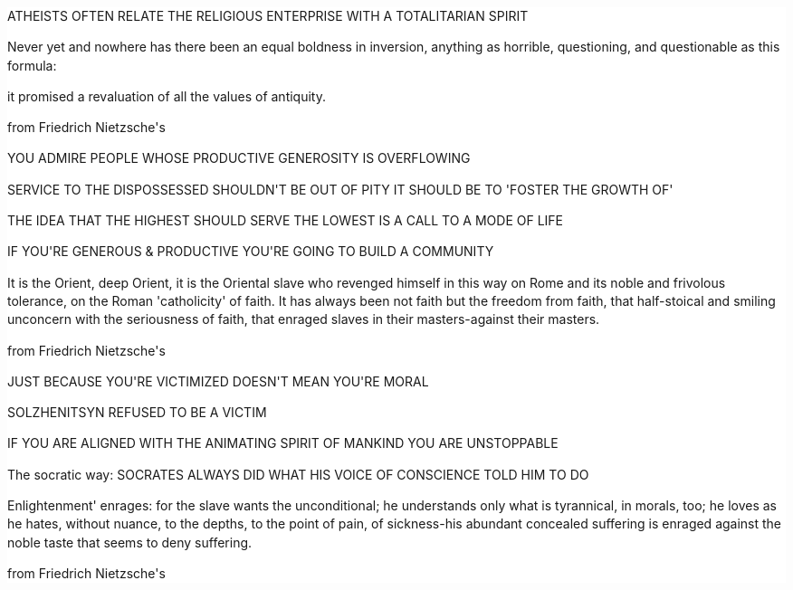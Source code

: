 
ATHEISTS OFTEN RELATE THE RELIGIOUS ENTERPRISE WITH A TOTALITARIAN SPIRIT


Never yet and nowhere has there been an equal boldness in inversion, anything as horrible, questioning, and questionable as this formula:

it promised a revaluation of all the values of antiquity.

from Friedrich Nietzsche's




YOU ADMIRE PEOPLE WHOSE PRODUCTIVE GENEROSITY IS OVERFLOWING



SERVICE TO THE DISPOSSESSED SHOULDN'T BE OUT OF PITY IT SHOULD BE TO 'FOSTER THE GROWTH OF'



THE IDEA THAT THE HIGHEST SHOULD
SERVE THE LOWEST IS A CALL TO A MODE OF LIFE




IF YOU'RE GENEROUS & PRODUCTIVE YOU'RE GOING TO BUILD A COMMUNITY



It is the Orient, deep Orient, it is the Oriental slave who revenged himself in this way on Rome and its noble and frivolous tolerance, on the Roman 'catholicity' of faith. It has always been not faith but the freedom from faith, that half-stoical and smiling unconcern with the seriousness of faith, that enraged slaves in their masters-against their masters.

from Friedrich Nietzsche's





JUST BECAUSE YOU'RE VICTIMIZED DOESN'T MEAN YOU'RE MORAL

SOLZHENITSYN REFUSED TO BE A VICTIM





IF YOU ARE ALIGNED WITH THE ANIMATING SPIRIT OF MANKIND YOU ARE UNSTOPPABLE


The socratic way:
SOCRATES ALWAYS DID WHAT HIS VOICE OF CONSCIENCE
TOLD HIM TO DO



Enlightenment' enrages: for the slave wants the unconditional; he understands only what is tyrannical, in morals, too; he loves as he hates, without nuance, to the depths, to the point of pain, of sickness-his abundant concealed suffering is enraged against the noble taste that seems to deny suffering.

from Friedrich Nietzsche's





